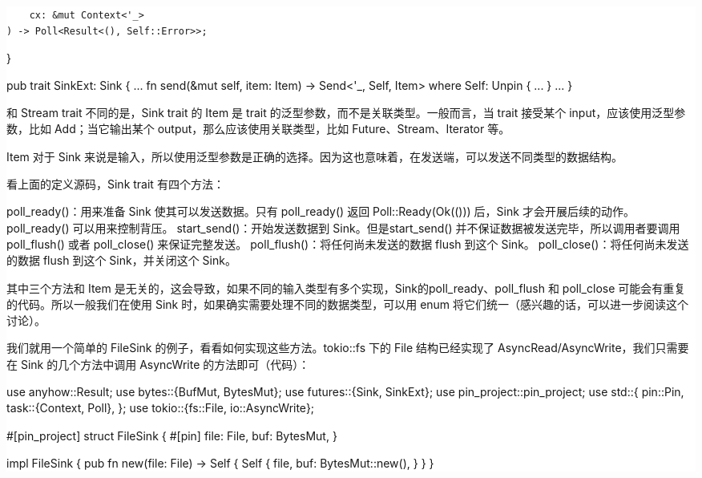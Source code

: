         cx: &mut Context<'_>
    ) -> Poll<Result<(), Self::Error>>;
}

pub trait SinkExt<Item>: Sink<Item> {
    ...
    fn send(&mut self, item: Item) -> Send<'_, Self, Item> where Self: Unpin { ... }
    ...
}


和 Stream trait 不同的是，Sink trait 的 Item 是 trait 的泛型参数，而不是关联类型。一般而言，当 trait 接受某个 input，应该使用泛型参数，比如 Add；当它输出某个 output，那么应该使用关联类型，比如 Future、Stream、Iterator 等。

Item 对于 Sink 来说是输入，所以使用泛型参数是正确的选择。因为这也意味着，在发送端，可以发送不同类型的数据结构。

看上面的定义源码，Sink trait 有四个方法：


poll_ready()：用来准备 Sink 使其可以发送数据。只有 poll_ready() 返回 Poll::Ready(Ok(())) 后，Sink 才会开展后续的动作。poll_ready() 可以用来控制背压。
start_send()：开始发送数据到 Sink。但是start_send() 并不保证数据被发送完毕，所以调用者要调用 poll_flush() 或者 poll_close() 来保证完整发送。
poll_flush()：将任何尚未发送的数据 flush 到这个 Sink。
poll_close()：将任何尚未发送的数据 flush 到这个 Sink，并关闭这个 Sink。


其中三个方法和 Item 是无关的，这会导致，如果不同的输入类型有多个实现，Sink的poll_ready、poll_flush 和 poll_close 可能会有重复的代码。所以一般我们在使用 Sink 时，如果确实需要处理不同的数据类型，可以用 enum 将它们统一（感兴趣的话，可以进一步阅读这个讨论）。

我们就用一个简单的 FileSink 的例子，看看如何实现这些方法。tokio::fs 下的 File 结构已经实现了 AsyncRead/AsyncWrite，我们只需要在 Sink 的几个方法中调用 AsyncWrite 的方法即可（代码）：

use anyhow::Result;
use bytes::{BufMut, BytesMut};
use futures::{Sink, SinkExt};
use pin_project::pin_project;
use std::{
    pin::Pin,
    task::{Context, Poll},
};
use tokio::{fs::File, io::AsyncWrite};

#[pin_project]
struct FileSink {
    #[pin]
    file: File,
    buf: BytesMut,
}

impl FileSink {
    pub fn new(file: File) -> Self {
        Self {
            file,
            buf: BytesMut::new(),
        }
    }
}
